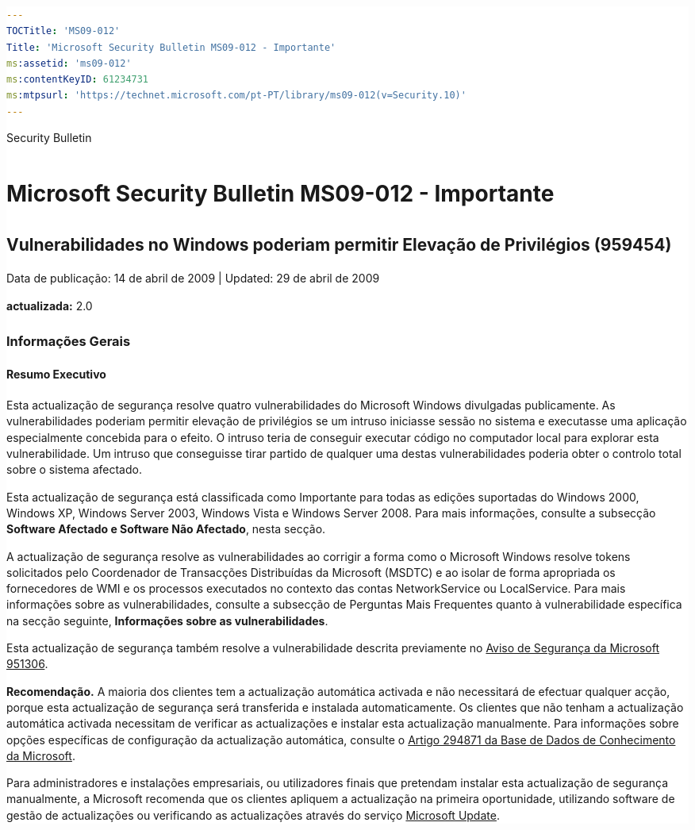```yaml
---
TOCTitle: 'MS09-012'
Title: 'Microsoft Security Bulletin MS09-012 - Importante'
ms:assetid: 'ms09-012'
ms:contentKeyID: 61234731
ms:mtpsurl: 'https://technet.microsoft.com/pt-PT/library/ms09-012(v=Security.10)'
---
```


Security Bulletin

Microsoft Security Bulletin MS09-012 - Importante
=================================================

Vulnerabilidades no Windows poderiam permitir Elevação de Privilégios (959454)
------------------------------------------------------------------------------

Data de publicação: 14 de abril de 2009 | Updated: 29 de abril de 2009

**actualizada:** 2.0

### Informações Gerais

#### Resumo Executivo

Esta actualização de segurança resolve quatro vulnerabilidades do Microsoft Windows divulgadas publicamente. As vulnerabilidades poderiam permitir elevação de privilégios se um intruso iniciasse sessão no sistema e executasse uma aplicação especialmente concebida para o efeito. O intruso teria de conseguir executar código no computador local para explorar esta vulnerabilidade. Um intruso que conseguisse tirar partido de qualquer uma destas vulnerabilidades poderia obter o controlo total sobre o sistema afectado.

Esta actualização de segurança está classificada como Importante para todas as edições suportadas do Windows 2000, Windows XP, Windows Server 2003, Windows Vista e Windows Server 2008. Para mais informações, consulte a subsecção **Software Afectado e Software Não Afectado**, nesta secção.

A actualização de segurança resolve as vulnerabilidades ao corrigir a forma como o Microsoft Windows resolve tokens solicitados pelo Coordenador de Transacções Distribuídas da Microsoft (MSDTC) e ao isolar de forma apropriada os fornecedores de WMI e os processos executados no contexto das contas NetworkService ou LocalService. Para mais informações sobre as vulnerabilidades, consulte a subsecção de Perguntas Mais Frequentes quanto à vulnerabilidade específica na secção seguinte, **Informações sobre as vulnerabilidades**.

Esta actualização de segurança também resolve a vulnerabilidade descrita previamente no [Aviso de Segurança da Microsoft 951306](http://technet.microsoft.com/security/advisory/951306).

**Recomendação.** A maioria dos clientes tem a actualização automática activada e não necessitará de efectuar qualquer acção, porque esta actualização de segurança será transferida e instalada automaticamente. Os clientes que não tenham a actualização automática activada necessitam de verificar as actualizações e instalar esta actualização manualmente. Para informações sobre opções específicas de configuração da actualização automática, consulte o [Artigo 294871 da Base de Dados de Conhecimento da Microsoft](http://support.microsoft.com/kb/294871).

Para administradores e instalações empresariais, ou utilizadores finais que pretendam instalar esta actualização de segurança manualmente, a Microsoft recomenda que os clientes apliquem a actualização na primeira oportunidade, utilizando software de gestão de actualizações ou verificando as actualizações através do serviço [Microsoft Update](http://update.microsoft.com/microsoftupdate/v6/default.aspx?ln=pt-pt).
